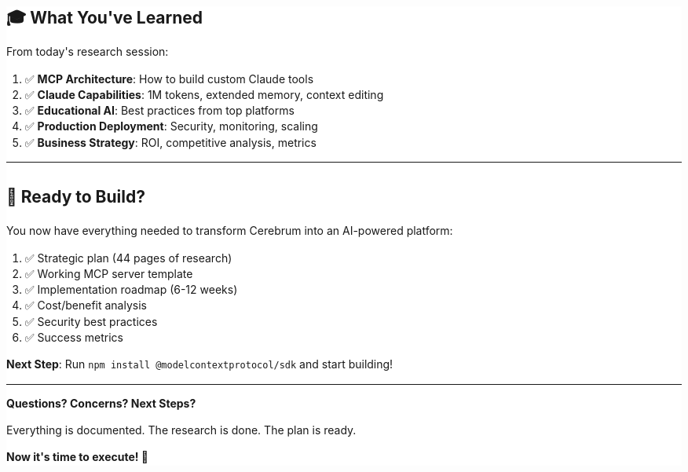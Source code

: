 
## 🎓 What You've Learned

From today's research session:

1. ✅ **MCP Architecture**: How to build custom Claude tools
2. ✅ **Claude Capabilities**: 1M tokens, extended memory, context editing
3. ✅ **Educational AI**: Best practices from top platforms
4. ✅ **Production Deployment**: Security, monitoring, scaling
5. ✅ **Business Strategy**: ROI, competitive analysis, metrics

---

## 🚀 Ready to Build?

You now have everything needed to transform Cerebrum into an AI-powered platform:

1. ✅ Strategic plan (44 pages of research)
2. ✅ Working MCP server template
3. ✅ Implementation roadmap (6-12 weeks)
4. ✅ Cost/benefit analysis
5. ✅ Security best practices
6. ✅ Success metrics

**Next Step**: Run `npm install @modelcontextprotocol/sdk` and start building!

---

**Questions? Concerns? Next Steps?**

Everything is documented. The research is done. The plan is ready.

**Now it's time to execute! 🚀**
